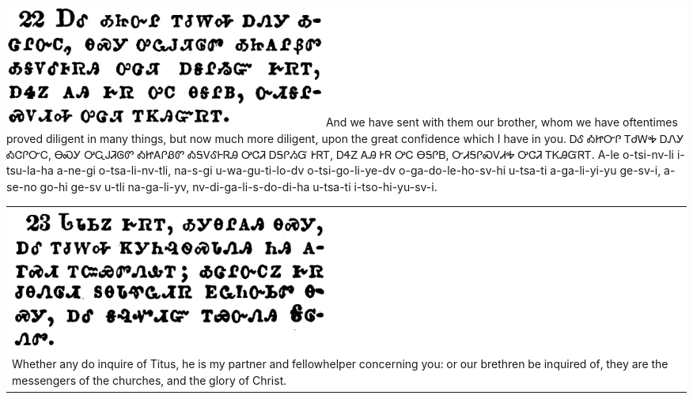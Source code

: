 <td><a href="080822.png"><img src="080822.png" width="400" /></a></td>
</tr>
<tr class="even">
<td>And we have sent with them our brother, whom we have oftentimes proved diligent in many things, but now much more diligent, upon the great confidence which I have in you.</td>
</tr>
<tr class="odd">
<td>ᎠᎴ ᎣᏥᏅᎵ ᎢᏧᎳᎭ ᎠᏁᎩ ᎣᏣᎵᏅᏟ, ᎾᏍᎩ ᎤᏩᎫᏘᎶᏛ ᎣᏥᎪᎵᏰᏛ ᎣᎦᏙᎴᎰᏒᎯ ᎤᏣᏘ ᎠᎦᎵᏱᏳ ᎨᏒᎢ, ᎠᏎᏃ ᎪᎯ ᎨᏒ ᎤᏟ ᎾᎦᎵᏴ, ᏅᏗᎦᎵᏍᏙᏗᎭ ᎤᏣᏘ ᎢᏦᎯᏳᏒᎢ.</td>
</tr>
<tr class="even">
<td>A-le o-tsi-nv-li i-tsu-la-ha a-ne-gi o-tsa-li-nv-tli, na-s-gi u-wa-gu-ti-lo-dv o-tsi-go-li-ye-dv o-ga-do-le-ho-sv-hi u-tsa-ti a-ga-li-yi-yu ge-sv-i, a-se-no go-hi ge-sv u-tli na-ga-li-yv, nv-di-ga-li-s-do-di-ha u-tsa-ti i-tso-hi-yu-sv-i.</td>
</tr>
</tbody>
</table>

<table>
<tbody>
<tr class="odd">
<td><a href="080823.png"><img src="080823.png" width="400" /></a></td>
</tr>
<tr class="even">
<td>Whether any do inquire of Titus, he is my partner and fellowhelper concerning you: or our brethren be inquired of, they are the messengers of the churches, and the glory of Christ.</td>
</tr>